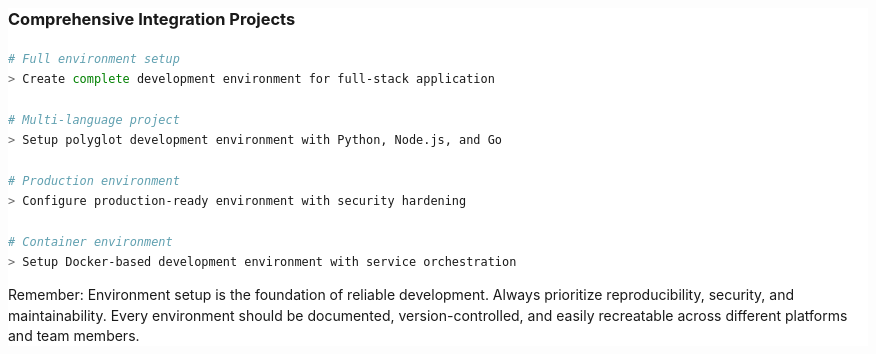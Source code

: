 ### Comprehensive Integration Projects
```bash
# Full environment setup
> Create complete development environment for full-stack application

# Multi-language project
> Setup polyglot development environment with Python, Node.js, and Go

# Production environment
> Configure production-ready environment with security hardening

# Container environment
> Setup Docker-based development environment with service orchestration
```

Remember: Environment setup is the foundation of reliable development. Always prioritize reproducibility, security, and maintainability. Every environment should be documented, version-controlled, and easily recreatable across different platforms and team members.